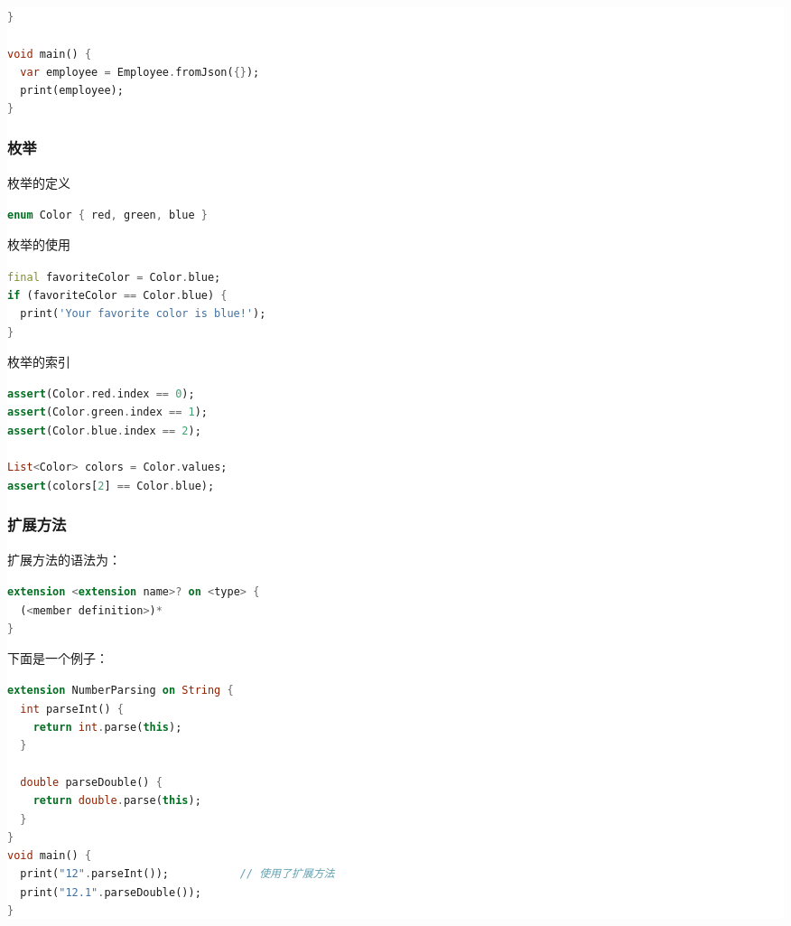 ```dart
}

void main() {
  var employee = Employee.fromJson({});
  print(employee);
}
```





### 枚举

枚举的定义

```dart
enum Color { red, green, blue }
```

枚举的使用

```dart
final favoriteColor = Color.blue;
if (favoriteColor == Color.blue) {
  print('Your favorite color is blue!');
}
```

枚举的索引

```dart
assert(Color.red.index == 0);
assert(Color.green.index == 1);
assert(Color.blue.index == 2);

List<Color> colors = Color.values;
assert(colors[2] == Color.blue);
```



### 扩展方法

扩展方法的语法为：

```dart
extension <extension name>? on <type> {
  (<member definition>)*
}
```

下面是一个例子：

```dart
extension NumberParsing on String {
  int parseInt() {
    return int.parse(this);
  }

  double parseDouble() {
    return double.parse(this);
  }
}
void main() {
  print("12".parseInt());			// 使用了扩展方法
  print("12.1".parseDouble());
}
```
